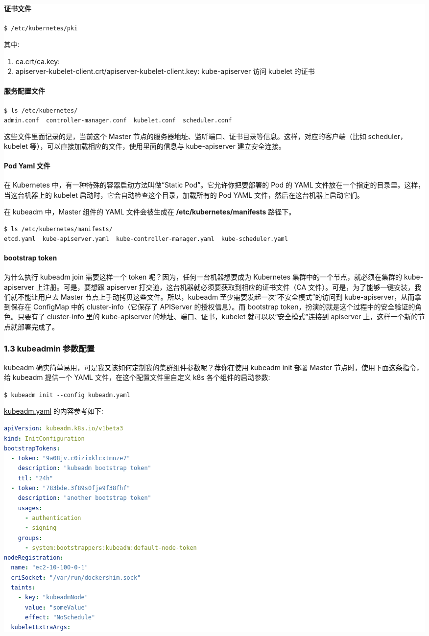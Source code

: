 #### 证书文件 

```
$ /etc/kubernetes/pki
```
其中:
1. ca.crt/ca.key:
2. apiserver-kubelet-client.crt/apiserver-kubelet-client.key: kube-apiserver 访问 kubelet 的证书

#### 服务配置文件
```shell
$ ls /etc/kubernetes/
admin.conf  controller-manager.conf  kubelet.conf  scheduler.conf
```

这些文件里面记录的是，当前这个 Master 节点的服务器地址、监听端口、证书目录等信息。这样，对应的客户端（比如 scheduler，kubelet 等），可以直接加载相应的文件，使用里面的信息与 kube-apiserver 建立安全连接。

#### Pod Yaml 文件
在 Kubernetes 中，有一种特殊的容器启动方法叫做“Static Pod”。它允许你把要部署的 Pod 的 YAML 文件放在一个指定的目录里。这样，当这台机器上的 kubelet 启动时，它会自动检查这个目录，加载所有的 Pod YAML 文件，然后在这台机器上启动它们。

在 kubeadm 中，Master 组件的 YAML 文件会被生成在 **/etc/kubernetes/manifests** 路径下。

```shell
$ ls /etc/kubernetes/manifests/
etcd.yaml  kube-apiserver.yaml  kube-controller-manager.yaml  kube-scheduler.yaml
```

#### bootstrap token
为什么执行 kubeadm join 需要这样一个 token 呢？因为，任何一台机器想要成为 Kubernetes 集群中的一个节点，就必须在集群的 kube-apiserver 上注册。可是，要想跟 apiserver 打交道，这台机器就必须要获取到相应的证书文件（CA 文件）。可是，为了能够一键安装，我们就不能让用户去 Master 节点上手动拷贝这些文件。所以，kubeadm 至少需要发起一次“不安全模式”的访问到 kube-apiserver，从而拿到保存在 ConfigMap 中的 cluster-info（它保存了 APIServer 的授权信息）。而 bootstrap token，扮演的就是这个过程中的安全验证的角色。只要有了 cluster-info 里的 kube-apiserver 的地址、端口、证书，kubelet 就可以以“安全模式”连接到 apiserver 上，这样一个新的节点就部署完成了。

### 1.3 kubeadmin 参数配置
kubeadm 确实简单易用，可是我又该如何定制我的集群组件参数呢？荐你在使用 kubeadm init 部署 Master 节点时，使用下面这条指令，给 kubeadm 提供一个 YAML 文件，在这个配置文件里自定义 k8s 各个组件的启动参数:

```shell
$ kubeadm init --config kubeadm.yaml
```

[kubeadm.yaml](https://kubernetes.io/docs/reference/config-api/kubeadm-config.v1beta3/) 的内容参考如下:

```yaml
apiVersion: kubeadm.k8s.io/v1beta3
kind: InitConfiguration
bootstrapTokens:
  - token: "9a08jv.c0izixklcxtmnze7"
    description: "kubeadm bootstrap token"
    ttl: "24h"
  - token: "783bde.3f89s0fje9f38fhf"
    description: "another bootstrap token"
    usages:
      - authentication
      - signing
    groups:
      - system:bootstrappers:kubeadm:default-node-token
nodeRegistration:
  name: "ec2-10-100-0-1"
  criSocket: "/var/run/dockershim.sock"
  taints:
    - key: "kubeadmNode"
      value: "someValue"
      effect: "NoSchedule"
  kubeletExtraArgs:
```